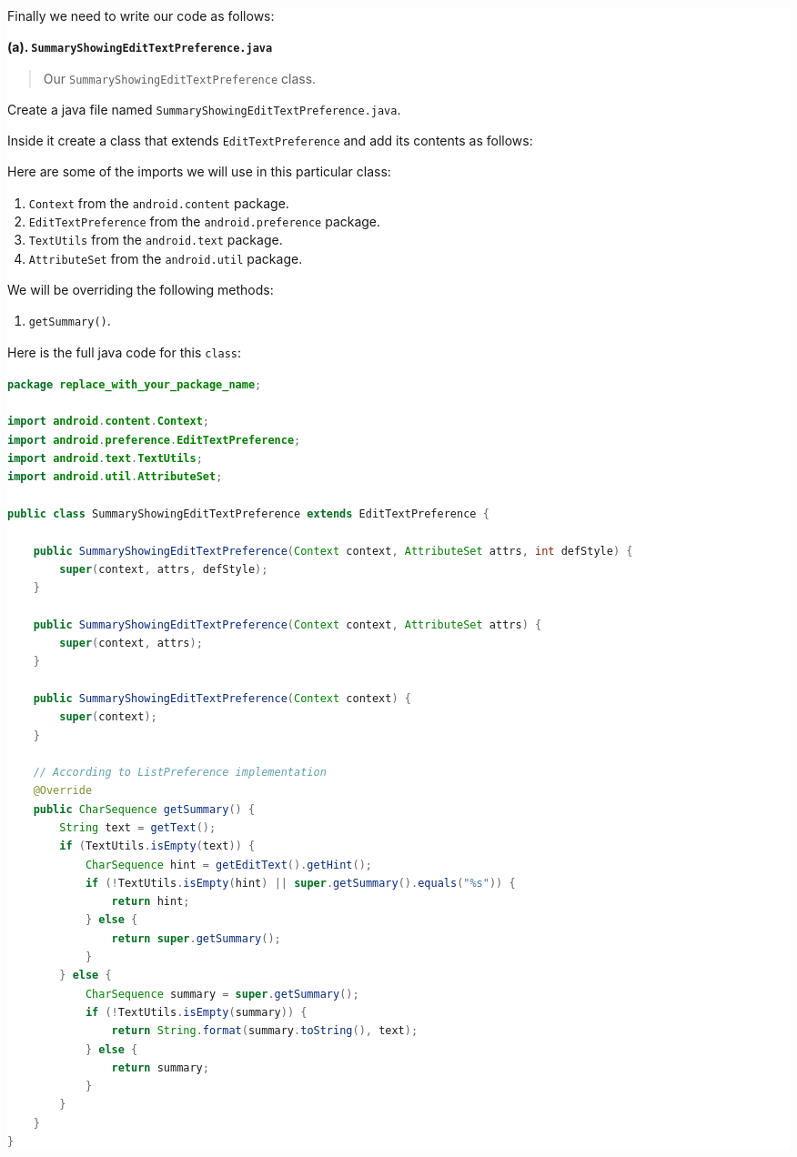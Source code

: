 Finally we need to write our code as follows:


**(a). `SummaryShowingEditTextPreference.java`**

> Our `SummaryShowingEditTextPreference` class.

Create a java file named `SummaryShowingEditTextPreference.java`.

Inside it create a class that extends `EditTextPreference` and add its contents as follows:

Here are some of the imports we will use in this particular class:

1. `Context` from the `android.content` package.
2. `EditTextPreference` from the `android.preference` package.
3. `TextUtils` from the `android.text` package.
4. `AttributeSet` from the `android.util` package.

We will be overriding the following methods: 

1. `getSummary()`.

Here is the full java code for this `class`:

```java
package replace_with_your_package_name;

import android.content.Context;
import android.preference.EditTextPreference;
import android.text.TextUtils;
import android.util.AttributeSet;

public class SummaryShowingEditTextPreference extends EditTextPreference {

    public SummaryShowingEditTextPreference(Context context, AttributeSet attrs, int defStyle) {
        super(context, attrs, defStyle);
    }

    public SummaryShowingEditTextPreference(Context context, AttributeSet attrs) {
        super(context, attrs);
    }

    public SummaryShowingEditTextPreference(Context context) {
        super(context);
    }

    // According to ListPreference implementation
    @Override
    public CharSequence getSummary() {
        String text = getText();
        if (TextUtils.isEmpty(text)) {
            CharSequence hint = getEditText().getHint();
            if (!TextUtils.isEmpty(hint) || super.getSummary().equals("%s")) {
                return hint;
            } else {
                return super.getSummary();
            }
        } else {
            CharSequence summary = super.getSummary();
            if (!TextUtils.isEmpty(summary)) {
                return String.format(summary.toString(), text);
            } else {
                return summary;
            }
        }
    }
}

```